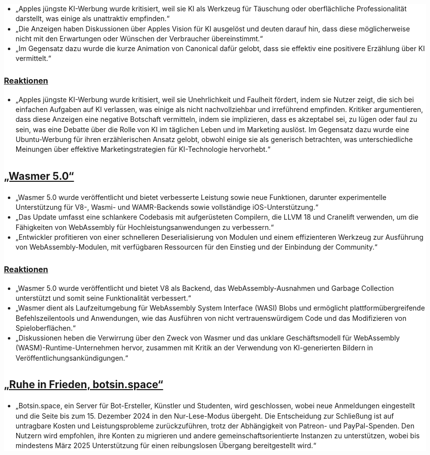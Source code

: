 - „Apples jüngste KI-Werbung wurde kritisiert, weil sie KI als Werkzeug für Täuschung oder oberflächliche Professionalität darstellt, was einige als unattraktiv empfinden.“
- „Die Anzeigen haben Diskussionen über Apples Vision für KI ausgelöst und deuten darauf hin, dass diese möglicherweise nicht mit den Erwartungen oder Wünschen der Verbraucher übereinstimmt.“
- „Im Gegensatz dazu wurde die kurze Animation von Canonical dafür gelobt, dass sie effektiv eine positivere Erzählung über KI vermittelt.“

### [Reaktionen](https://news.ycombinator.com/item?id=41994567)

- „Apples jüngste KI-Werbung wurde kritisiert, weil sie Unehrlichkeit und Faulheit fördert, indem sie Nutzer zeigt, die sich bei einfachen Aufgaben auf KI verlassen, was einige als nicht nachvollziehbar und irreführend empfinden. Kritiker argumentieren, dass diese Anzeigen eine negative Botschaft vermitteln, indem sie implizieren, dass es akzeptabel sei, zu lügen oder faul zu sein, was eine Debatte über die Rolle von KI im täglichen Leben und im Marketing auslöst. Im Gegensatz dazu wurde eine Ubuntu-Werbung für ihren erzählerischen Ansatz gelobt, obwohl einige sie als generisch betrachten, was unterschiedliche Meinungen über effektive Marketingstrategien für KI-Technologie hervorhebt.“

## [„Wasmer 5.0“](https://wasmer.io/posts/introducing-wasmer-v5)

- „Wasmer 5.0 wurde veröffentlicht und bietet verbesserte Leistung sowie neue Funktionen, darunter experimentelle Unterstützung für V8-, Wasmi- und WAMR-Backends sowie vollständige iOS-Unterstützung.“
- „Das Update umfasst eine schlankere Codebasis mit aufgerüsteten Compilern, die LLVM 18 und Cranelift verwenden, um die Fähigkeiten von WebAssembly für Hochleistungsanwendungen zu verbessern.“
- „Entwickler profitieren von einer schnelleren Deserialisierung von Modulen und einem effizienteren Werkzeug zur Ausführung von WebAssembly-Modulen, mit verfügbaren Ressourcen für den Einstieg und der Einbindung der Community.“

### [Reaktionen](https://news.ycombinator.com/item?id=41990326)

- „Wasmer 5.0 wurde veröffentlicht und bietet V8 als Backend, das WebAssembly-Ausnahmen und Garbage Collection unterstützt und somit seine Funktionalität verbessert.“
- „Wasmer dient als Laufzeitumgebung für WebAssembly System Interface (WASI) Blobs und ermöglicht plattformübergreifende Befehlszeilentools und Anwendungen, wie das Ausführen von nicht vertrauenswürdigem Code und das Modifizieren von Spieloberflächen.“
- „Diskussionen heben die Verwirrung über den Zweck von Wasmer und das unklare Geschäftsmodell für WebAssembly (WASM)-Runtime-Unternehmen hervor, zusammen mit Kritik an der Verwendung von KI-generierten Bildern in Veröffentlichungsankündigungen.“

## [„Ruhe in Frieden, botsin.space“](https://muffinlabs.com/posts/2024/10/29/10-29-rip-botsin-space/)

- „Botsin.space, ein Server für Bot-Ersteller, Künstler und Studenten, wird geschlossen, wobei neue Anmeldungen eingestellt und die Seite bis zum 15. Dezember 2024 in den Nur-Lese-Modus übergeht. Die Entscheidung zur Schließung ist auf untragbare Kosten und Leistungsprobleme zurückzuführen, trotz der Abhängigkeit von Patreon- und PayPal-Spenden. Den Nutzern wird empfohlen, ihre Konten zu migrieren und andere gemeinschaftsorientierte Instanzen zu unterstützen, wobei bis mindestens März 2025 Unterstützung für einen reibungslosen Übergang bereitgestellt wird.“
